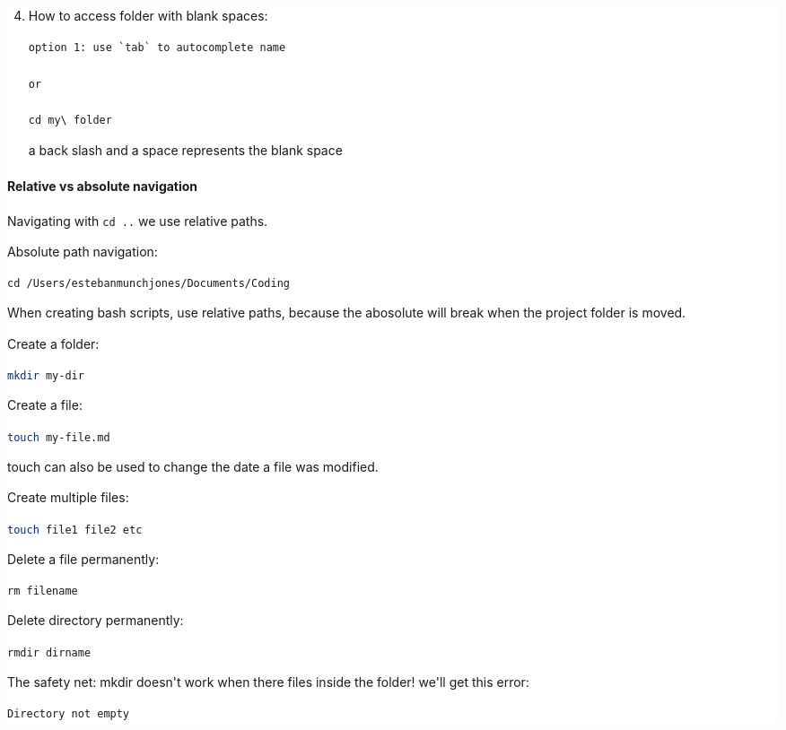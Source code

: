 4. How to access folder with blank spaces:
   
   ```
   option 1: use `tab` to autocomplete name
   
   or
   
   cd my\ folder
   ```
   
   a back slash and a space represents the blank space

#### Relative vs absolute navigation

Navigating with `cd ..` we use relative paths.

Absolute path navigation:

```
cd /Users/estebanmunchjones/Documents/Coding
```

When creating bash scripts, use relative paths, because the abosolute will break when the project folder is moved.

Create a folder:

```bash
mkdir my-dir
```

Create a file: 

```bash
touch my-file.md
```

touch can also be used to change the date a file was modified.

Create multiple files:

```bash
touch file1 file2 etc
```

Delete a file permanently:

```
rm filename
```

Delete directory permanently:

```
rmdir dirname
```

The safety net: mkdir doesn't work when there files inside the folder! we'll get this error:

```
Directory not empty
```
